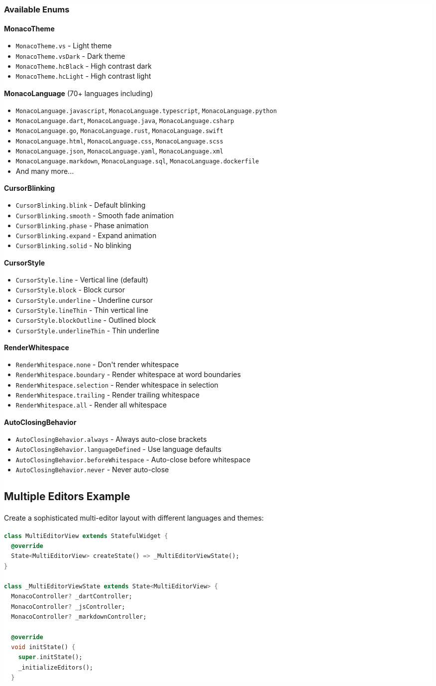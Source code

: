 ### Available Enums

**MonacoTheme**
- `MonacoTheme.vs` - Light theme
- `MonacoTheme.vsDark` - Dark theme  
- `MonacoTheme.hcBlack` - High contrast dark
- `MonacoTheme.hcLight` - High contrast light

**MonacoLanguage** (70+ languages including)
- `MonacoLanguage.javascript`, `MonacoLanguage.typescript`, `MonacoLanguage.python`
- `MonacoLanguage.dart`, `MonacoLanguage.java`, `MonacoLanguage.csharp`
- `MonacoLanguage.go`, `MonacoLanguage.rust`, `MonacoLanguage.swift`
- `MonacoLanguage.html`, `MonacoLanguage.css`, `MonacoLanguage.scss`
- `MonacoLanguage.json`, `MonacoLanguage.yaml`, `MonacoLanguage.xml`
- `MonacoLanguage.markdown`, `MonacoLanguage.sql`, `MonacoLanguage.dockerfile`
- And many more...

**CursorBlinking**
- `CursorBlinking.blink` - Default blinking
- `CursorBlinking.smooth` - Smooth fade animation
- `CursorBlinking.phase` - Phase animation
- `CursorBlinking.expand` - Expand animation
- `CursorBlinking.solid` - No blinking

**CursorStyle**
- `CursorStyle.line` - Vertical line (default)
- `CursorStyle.block` - Block cursor
- `CursorStyle.underline` - Underline cursor
- `CursorStyle.lineThin` - Thin vertical line
- `CursorStyle.blockOutline` - Outlined block
- `CursorStyle.underlineThin` - Thin underline

**RenderWhitespace**
- `RenderWhitespace.none` - Don't render whitespace
- `RenderWhitespace.boundary` - Render whitespace at word boundaries
- `RenderWhitespace.selection` - Render whitespace in selection
- `RenderWhitespace.trailing` - Render trailing whitespace
- `RenderWhitespace.all` - Render all whitespace

**AutoClosingBehavior**
- `AutoClosingBehavior.always` - Always auto-close brackets
- `AutoClosingBehavior.languageDefined` - Use language defaults
- `AutoClosingBehavior.beforeWhitespace` - Auto-close before whitespace
- `AutoClosingBehavior.never` - Never auto-close

## Multiple Editors Example

Create a sophisticated multi-editor layout with different languages and themes:

```dart
class MultiEditorView extends StatefulWidget {
  @override
  State<MultiEditorView> createState() => _MultiEditorViewState();
}

class _MultiEditorViewState extends State<MultiEditorView> {
  MonacoController? _dartController;
  MonacoController? _jsController;
  MonacoController? _markdownController;

  @override
  void initState() {
    super.initState();
    _initializeEditors();
  }

```